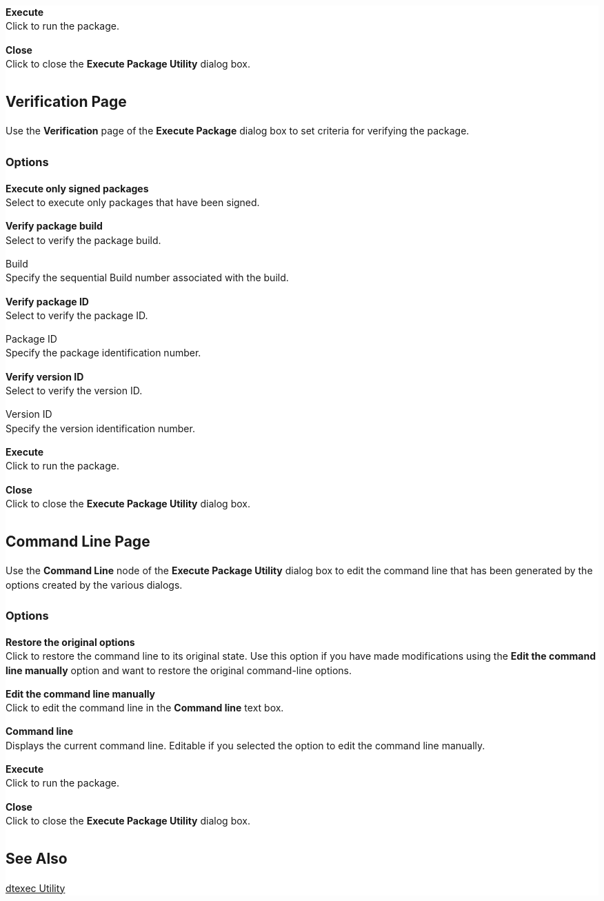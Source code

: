  **Execute**  
 Click to run the package.  
  
 **Close**  
 Click to close the **Execute Package Utility** dialog box.  
  
## Verification Page  
 Use the **Verification** page of the **Execute Package** dialog box to set criteria for verifying the package.  
  
### Options  
 **Execute only signed packages**  
 Select to execute only packages that have been signed.  
  
 **Verify package build**  
 Select to verify the package build.  
  
 Build  
 Specify the sequential Build number associated with the build.  
  
 **Verify package ID**  
 Select to verify the package ID.  
  
 Package ID  
 Specify the package identification number.  
  
 **Verify version ID**  
 Select to verify the version ID.  
  
 Version ID  
 Specify the version identification number.  
  
 **Execute**  
 Click to run the package.  
  
 **Close**  
 Click to close the **Execute Package Utility** dialog box.  
  
## Command Line Page  
 Use the **Command Line** node of the **Execute Package Utility** dialog box to edit the command line that has been generated by the options created by the various dialogs.  
  
### Options  
 **Restore the original options**  
 Click to restore the command line to its original state. Use this option if you have made modifications using the **Edit the command line manually** option and want to restore the original command-line options.  
  
 **Edit the command line manually**  
 Click to edit the command line in the **Command line** text box.  
  
 **Command line**  
 Displays the current command line. Editable if you selected the option to edit the command line manually.  
  
 **Execute**  
 Click to run the package.  
  
 **Close**  
 Click to close the **Execute Package Utility** dialog box.  
  
## See Also  
 [dtexec Utility](../../integration-services/packages/dtexec-utility.md)  
  
  
